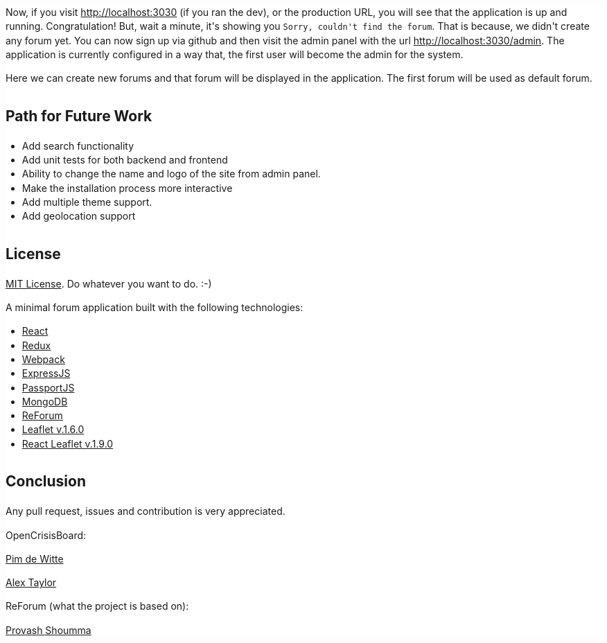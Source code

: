 Now, if you visit [http://localhost:3030](http://localhost:3030) (if you ran the dev), or the production URL, you will see that the application is up and running. Congratulation! But, wait a minute, it's showing you `Sorry, couldn't find the forum`. That is because, we didn't create any forum yet. You can now sign up via github and then visit the admin panel with the url [http://localhost:3030/admin](http://localhost:3030/admin). The application is currently configured in a way that, the first user will become the admin for the system.

Here we can create new forums and that forum will be displayed in the application. The first forum will be used as default forum.

## Path for Future Work
* Add search functionality
* Add unit tests for both backend and frontend
* Ability to change the name and logo of the site from admin panel.
* Make the installation process more interactive
* Add multiple theme support.
* Add geolocation support 

## License
[MIT License](https://github.com/shoumma/Mister-Poster/blob/master/LICENSE). Do whatever you want to do. :-)

A minimal forum application built with the following technologies:
* [React](https://facebook.github.io/react/)
* [Redux](http://redux.js.org/)
* [Webpack](https://webpack.js.org/)
* [ExpressJS](https://expressjs.com/)
* [PassportJS](http://passportjs.org/)
* [MongoDB](https://www.mongodb.com/)
* [ReForum](https://github.com/proshoumma/ReForum)
* [Leaflet v.1.6.0](https://leafletjs.com/2019/11/17/leaflet-1.6.0.html)
* [React Leaflet v.1.9.0](https://react-leaflet.js.org/docs/en/v1/intro.html)

## Conclusion
Any pull request, issues and contribution is very appreciated. 


OpenCrisisBoard: 

[Pim de Witte](https://twitter.com/pimdewitte)

[Alex Taylor](https://twitter.com/edencoder)

ReForum (what the project is based on): 

[Provash Shoumma](https://twitter.com/proshoumma)
